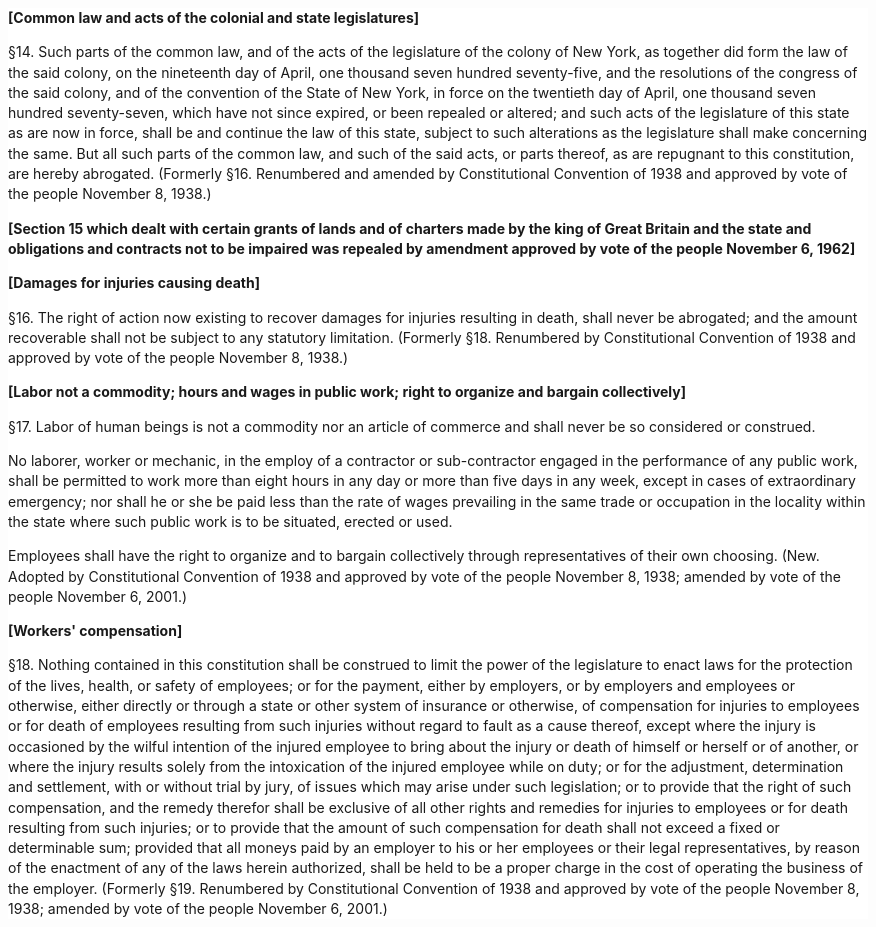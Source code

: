 **[Common law and acts of the colonial and state legislatures]**

§14. Such parts of the common law, and of the acts of the legislature of the colony of New York, as together did form the law of the said colony, on the nineteenth day of April, one thousand seven hundred seventy-five, and the resolutions of the congress of the said colony, and of the convention of the State of New York, in force on the twentieth day of April, one thousand seven hundred seventy-seven, which have not since expired, or been repealed or altered; and such acts of the legislature of this state as are now in force, shall be and continue the law of this state, subject to such alterations as the legislature shall make concerning the same. But all such parts of the common law, and such of the said acts, or parts thereof, as are repugnant to this constitution, are hereby abrogated. (Formerly §16\. Renumbered and amended by Constitutional Convention of 1938 and approved by vote of the people November 8, 1938.)

**[Section 15 which dealt with certain grants of lands and of charters made by the king of Great Britain and the state and obligations and contracts not to be impaired was repealed by amendment approved by vote of the people November 6, 1962]**

**[Damages for injuries causing death]**

§16. The right of action now existing to recover damages for injuries resulting in death, shall never be abrogated; and the amount recoverable shall not be subject to any statutory limitation. (Formerly §18\. Renumbered by Constitutional Convention of 1938 and approved by vote of the people November 8, 1938.)

**[Labor not a commodity; hours and wages in public work; right to organize and bargain collectively]**

§17. Labor of human beings is not a commodity nor an article of commerce and shall never be so considered or construed.

No laborer, worker or mechanic, in the employ of a contractor or sub-contractor engaged in the performance of any public work, shall be permitted to work more than eight hours in any day or more than five days in any week, except in cases of extraordinary emergency; nor shall he or she be paid less than the rate of wages prevailing in the same trade or occupation in the locality within the state where such public work is to be situated, erected or used.

Employees shall have the right to organize and to bargain collectively through representatives of their own choosing. (New. Adopted by Constitutional Convention of 1938 and approved by vote of the people November 8, 1938; amended by vote of the people November 6, 2001.)

**[Workers' compensation]**

§18. Nothing contained in this constitution shall be construed to limit the power of the legislature to enact laws for the protection of the lives, health, or safety of employees; or for the payment, either by employers, or by employers and employees or otherwise, either directly or through a state or other system of insurance or otherwise, of compensation for injuries to employees or for death of employees resulting from such injuries without regard to fault as a cause thereof, except where the injury is occasioned by the wilful intention of the injured employee to bring about the injury or death of himself or herself or of another, or where the injury results solely from the intoxication of the injured employee while on duty; or for the adjustment, determination and settlement, with or without trial by jury, of issues which may arise under such legislation; or to provide that the right of such compensation, and the remedy therefor shall be exclusive of all other rights and remedies for injuries to employees or for death resulting from such injuries; or to provide that the amount of such compensation for death shall not exceed a fixed or determinable sum; provided that all moneys paid by an employer to his or her employees or their legal representatives, by reason of the enactment of any of the laws herein authorized, shall be held to be a proper charge in the cost of operating the business of the employer. (Formerly §19\. Renumbered by Constitutional Convention of 1938 and approved by vote of the people November 8, 1938; amended by vote of the people November 6, 2001.)
